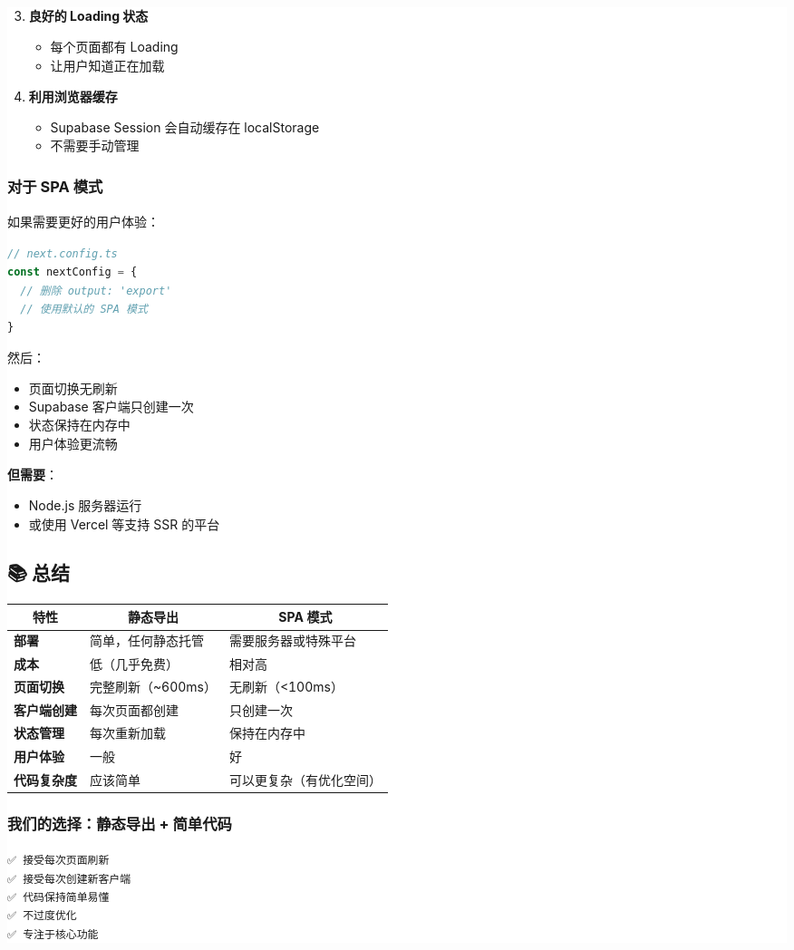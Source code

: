 3. **良好的 Loading 状态**
   - 每个页面都有 Loading
   - 让用户知道正在加载

4. **利用浏览器缓存**
   - Supabase Session 会自动缓存在 localStorage
   - 不需要手动管理

### 对于 SPA 模式

如果需要更好的用户体验：

```typescript
// next.config.ts
const nextConfig = {
  // 删除 output: 'export'
  // 使用默认的 SPA 模式
}
```

然后：
- 页面切换无刷新
- Supabase 客户端只创建一次
- 状态保持在内存中
- 用户体验更流畅

**但需要**：
- Node.js 服务器运行
- 或使用 Vercel 等支持 SSR 的平台

## 📚 总结

| 特性 | 静态导出 | SPA 模式 |
|------|---------|---------|
| **部署** | 简单，任何静态托管 | 需要服务器或特殊平台 |
| **成本** | 低（几乎免费） | 相对高 |
| **页面切换** | 完整刷新（~600ms） | 无刷新（<100ms） |
| **客户端创建** | 每次页面都创建 | 只创建一次 |
| **状态管理** | 每次重新加载 | 保持在内存中 |
| **用户体验** | 一般 | 好 |
| **代码复杂度** | 应该简单 | 可以更复杂（有优化空间） |

### 我们的选择：静态导出 + 简单代码

```
✅ 接受每次页面刷新
✅ 接受每次创建新客户端
✅ 代码保持简单易懂
✅ 不过度优化
✅ 专注于核心功能
```
